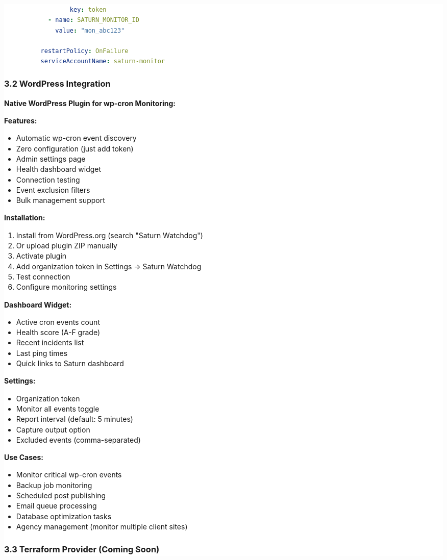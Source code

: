 ```yaml
                  key: token
            - name: SATURN_MONITOR_ID
              value: "mon_abc123"
          
          restartPolicy: OnFailure
          serviceAccountName: saturn-monitor
```

### 3.2 WordPress Integration

**Native WordPress Plugin for wp-cron Monitoring:**

**Features:**
- Automatic wp-cron event discovery
- Zero configuration (just add token)
- Admin settings page
- Health dashboard widget
- Connection testing
- Event exclusion filters
- Bulk management support

**Installation:**
1. Install from WordPress.org (search "Saturn Watchdog")
2. Or upload plugin ZIP manually
3. Activate plugin
4. Add organization token in Settings → Saturn Watchdog
5. Test connection
6. Configure monitoring settings

**Dashboard Widget:**
- Active cron events count
- Health score (A-F grade)
- Recent incidents list
- Last ping times
- Quick links to Saturn dashboard

**Settings:**
- Organization token
- Monitor all events toggle
- Report interval (default: 5 minutes)
- Capture output option
- Excluded events (comma-separated)

**Use Cases:**
- Monitor critical wp-cron events
- Backup job monitoring
- Scheduled post publishing
- Email queue processing
- Database optimization tasks
- Agency management (monitor multiple client sites)

### 3.3 Terraform Provider (Coming Soon)
